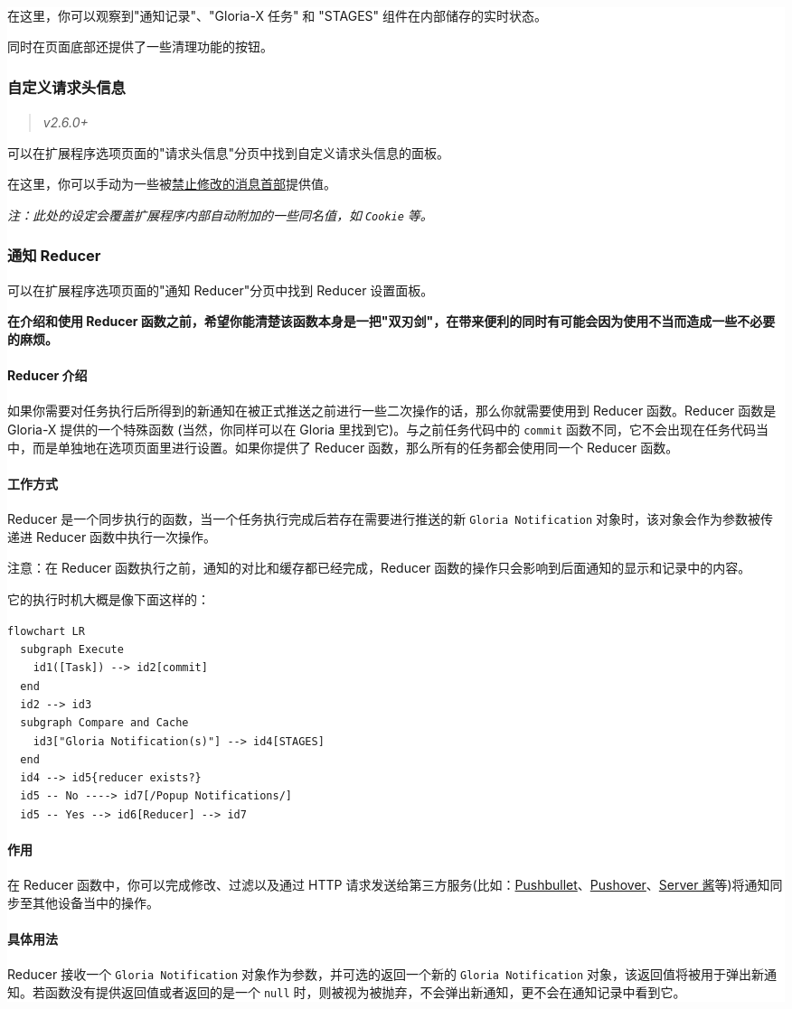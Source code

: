 在这里，你可以观察到"通知记录"、"Gloria-X 任务" 和 "STAGES" 组件在内部储存的实时状态。

同时在页面底部还提供了一些清理功能的按钮。

### 自定义请求头信息

> _v2.6.0+_

可以在扩展程序选项页面的"请求头信息"分页中找到自定义请求头信息的面板。

在这里，你可以手动为一些被[禁止修改的消息首部](https://developer.mozilla.org/zh-CN/docs/Glossary/Forbidden_header_name)提供值。

_注：此处的设定会覆盖扩展程序内部自动附加的一些同名值，如 `Cookie` 等。_

### 通知 Reducer

可以在扩展程序选项页面的"通知 Reducer"分页中找到 Reducer 设置面板。

**在介绍和使用 Reducer 函数之前，希望你能清楚该函数本身是一把"双刃剑"，在带来便利的同时有可能会因为使用不当而造成一些不必要的麻烦。**

#### Reducer 介绍

如果你需要对任务执行后所得到的新通知在被正式推送之前进行一些二次操作的话，那么你就需要使用到 Reducer 函数。Reducer 函数是 Gloria-X 提供的一个特殊函数 (当然，你同样可以在 Gloria 里找到它)。与之前任务代码中的 `commit` 函数不同，它不会出现在任务代码当中，而是单独地在选项页面里进行设置。如果你提供了 Reducer 函数，那么所有的任务都会使用同一个 Reducer 函数。

#### 工作方式

Reducer 是一个同步执行的函数，当一个任务执行完成后若存在需要进行推送的新 `Gloria Notification` 对象时，该对象会作为参数被传递进 Reducer 函数中执行一次操作。

注意：在 Reducer 函数执行之前，通知的对比和缓存都已经完成，Reducer 函数的操作只会影响到后面通知的显示和记录中的内容。

它的执行时机大概是像下面这样的：

```mermaid
flowchart LR
  subgraph Execute
    id1([Task]) --> id2[commit]
  end
  id2 --> id3
  subgraph Compare and Cache
    id3["Gloria Notification(s)"] --> id4[STAGES]
  end
  id4 --> id5{reducer exists?}
  id5 -- No ----> id7[/Popup Notifications/]
  id5 -- Yes --> id6[Reducer] --> id7
```

#### 作用

在 Reducer 函数中，你可以完成修改、过滤以及通过 HTTP 请求发送给第三方服务(比如：[Pushbullet](https://www.pushbullet.com/)、[Pushover](https://pushover.net/)、[Server 酱](https://sct.ftqq.com/)等)将通知同步至其他设备当中的操作。

#### 具体用法

Reducer 接收一个 `Gloria Notification` 对象作为参数，并可选的返回一个新的 `Gloria Notification` 对象，该返回值将被用于弹出新通知。若函数没有提供返回值或者返回的是一个 `null` 时，则被视为被抛弃，不会弹出新通知，更不会在通知记录中看到它。
